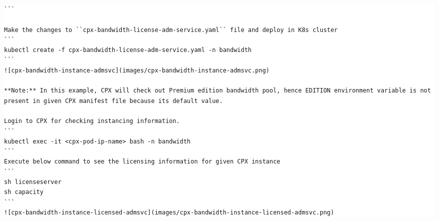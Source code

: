     ```
    
    Make the changes to ``cpx-bandwidth-license-adm-service.yaml`` file and deploy in K8s cluster
    ```
    kubectl create -f cpx-bandwidth-license-adm-service.yaml -n bandwidth
    ```
    ![cpx-bandwidth-instance-admsvc](images/cpx-bandwidth-instance-admsvc.png)

    **Note:** In this example, CPX will check out Premium edition bandwidth pool, hence EDITION environment variable is not present in given CPX manifest file because its default value.

    Login to CPX for checking instancing information.
    ```
    kubectl exec -it <cpx-pod-ip-name> bash -n bandwidth
    ```
    Execute below command to see the licensing information for given CPX instance
    ```
    sh licenseserver
    sh capacity
    ```
    ![cpx-bandwidth-instance-licensed-admsvc](images/cpx-bandwidth-instance-licensed-admsvc.png)
